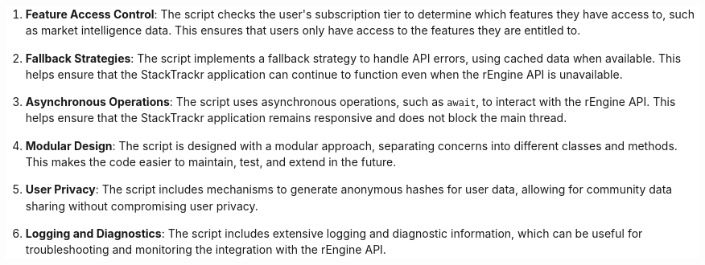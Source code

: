 1. **Feature Access Control**: The script checks the user's subscription tier to determine which features they have access to, such as market intelligence data. This ensures that users only have access to the features they are entitled to.

1. **Fallback Strategies**: The script implements a fallback strategy to handle API errors, using cached data when available. This helps ensure that the StackTrackr application can continue to function even when the rEngine API is unavailable.

1. **Asynchronous Operations**: The script uses asynchronous operations, such as `await`, to interact with the rEngine API. This helps ensure that the StackTrackr application remains responsive and does not block the main thread.

1. **Modular Design**: The script is designed with a modular approach, separating concerns into different classes and methods. This makes the code easier to maintain, test, and extend in the future.

1. **User Privacy**: The script includes mechanisms to generate anonymous hashes for user data, allowing for community data sharing without compromising user privacy.

1. **Logging and Diagnostics**: The script includes extensive logging and diagnostic information, which can be useful for troubleshooting and monitoring the integration with the rEngine API.
